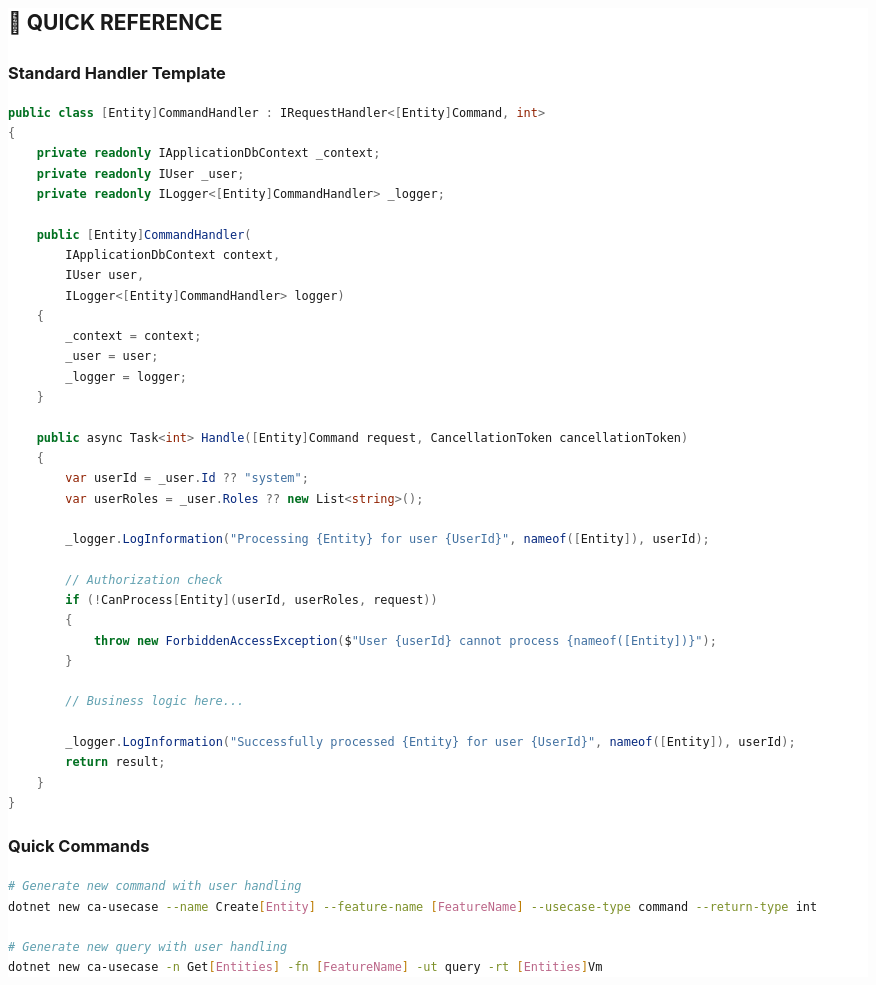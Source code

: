 ## 🚀 **QUICK REFERENCE**

### **Standard Handler Template**
```csharp
public class [Entity]CommandHandler : IRequestHandler<[Entity]Command, int>
{
    private readonly IApplicationDbContext _context;
    private readonly IUser _user;
    private readonly ILogger<[Entity]CommandHandler> _logger;

    public [Entity]CommandHandler(
        IApplicationDbContext context,
        IUser user,
        ILogger<[Entity]CommandHandler> logger)
    {
        _context = context;
        _user = user;
        _logger = logger;
    }

    public async Task<int> Handle([Entity]Command request, CancellationToken cancellationToken)
    {
        var userId = _user.Id ?? "system";
        var userRoles = _user.Roles ?? new List<string>();

        _logger.LogInformation("Processing {Entity} for user {UserId}", nameof([Entity]), userId);

        // Authorization check
        if (!CanProcess[Entity](userId, userRoles, request))
        {
            throw new ForbiddenAccessException($"User {userId} cannot process {nameof([Entity])}");
        }

        // Business logic here...

        _logger.LogInformation("Successfully processed {Entity} for user {UserId}", nameof([Entity]), userId);
        return result;
    }
}
```

### **Quick Commands**
```bash
# Generate new command with user handling
dotnet new ca-usecase --name Create[Entity] --feature-name [FeatureName] --usecase-type command --return-type int

# Generate new query with user handling
dotnet new ca-usecase -n Get[Entities] -fn [FeatureName] -ut query -rt [Entities]Vm
```
